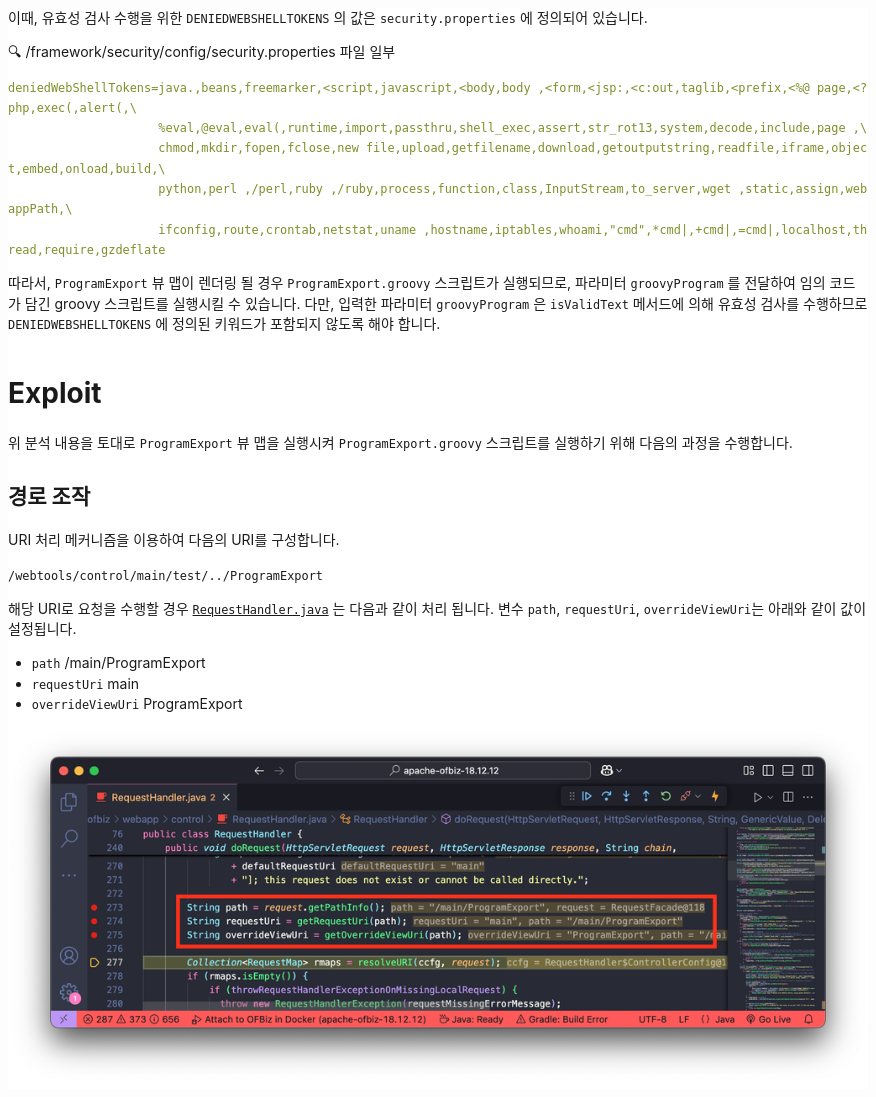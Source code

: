 
이때, 유효성 검사 수행을 위한 `DENIEDWEBSHELLTOKENS` 의 값은 `security.properties` 에 정의되어 있습니다.

🔍 /framework/security/config/security.properties 파일 일부

```yaml
deniedWebShellTokens=java.,beans,freemarker,<script,javascript,<body,body ,<form,<jsp:,<c:out,taglib,<prefix,<%@ page,<?php,exec(,alert(,\
                     %eval,@eval,eval(,runtime,import,passthru,shell_exec,assert,str_rot13,system,decode,include,page ,\
                     chmod,mkdir,fopen,fclose,new file,upload,getfilename,download,getoutputstring,readfile,iframe,object,embed,onload,build,\
                     python,perl ,/perl,ruby ,/ruby,process,function,class,InputStream,to_server,wget ,static,assign,webappPath,\
                     ifconfig,route,crontab,netstat,uname ,hostname,iptables,whoami,"cmd",*cmd|,+cmd|,=cmd|,localhost,thread,require,gzdeflate

```

따라서, `ProgramExport` 뷰 맵이 렌더링 될 경우 `ProgramExport.groovy` 스크립트가 실행되므로, 파라미터 `groovyProgram` 를 전달하여 임의 코드가 담긴 groovy 스크립트를 실행시킬 수 있습니다. 다만, 입력한 파라미터 `groovyProgram` 은 `isValidText` 메서드에 의해 유효성 검사를 수행하므로 `DENIEDWEBSHELLTOKENS` 에 정의된 키워드가 포함되지 않도록 해야 합니다.

# Exploit

위 분석 내용을 토대로 `ProgramExport` 뷰 맵을 실행시켜 `ProgramExport.groovy` 스크립트를 실행하기 위해 다음의 과정을 수행합니다.

## 경로 조작

URI 처리 메커니즘을 이용하여 다음의 URI를 구성합니다.

```
/webtools/control/main/test/../ProgramExport
```

해당 URI로 요청을 수행할 경우 [`RequestHandler.java`](https://github.com/apache/ofbiz-framework/blob/43fd8328bc3dcff24e29b839c09cd632e90cb5c8/framework/webapp/src/main/java/org/apache/ofbiz/webapp/control/RequestHandler.java#L273) 는 다음과 같이 처리 됩니다. 변수 `path`, `requestUri`, `overrideViewUri`는 아래와 같이 값이 설정됩니다.

- `path` /main/ProgramExport
- `requestUri` main
- `overrideViewUri` ProgramExport

![image](./images/image-007.png)

